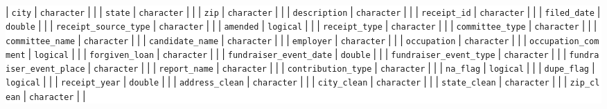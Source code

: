 | `city`                   | `character` |            |
| `state`                  | `character` |            |
| `zip`                    | `character` |            |
| `description`            | `character` |            |
| `receipt_id`             | `character` |            |
| `filed_date`             | `double`    |            |
| `receipt_source_type`    | `character` |            |
| `amended`                | `logical`   |            |
| `receipt_type`           | `character` |            |
| `committee_type`         | `character` |            |
| `committee_name`         | `character` |            |
| `candidate_name`         | `character` |            |
| `employer`               | `character` |            |
| `occupation`             | `character` |            |
| `occupation_comment`     | `logical`   |            |
| `forgiven_loan`          | `character` |            |
| `fundraiser_event_date`  | `double`    |            |
| `fundraiser_event_type`  | `character` |            |
| `fundraiser_event_place` | `character` |            |
| `report_name`            | `character` |            |
| `contribution_type`      | `character` |            |
| `na_flag`                | `logical`   |            |
| `dupe_flag`              | `logical`   |            |
| `receipt_year`           | `double`    |            |
| `address_clean`          | `character` |            |
| `city_clean`             | `character` |            |
| `state_clean`            | `character` |            |
| `zip_clean`              | `character` |            |
